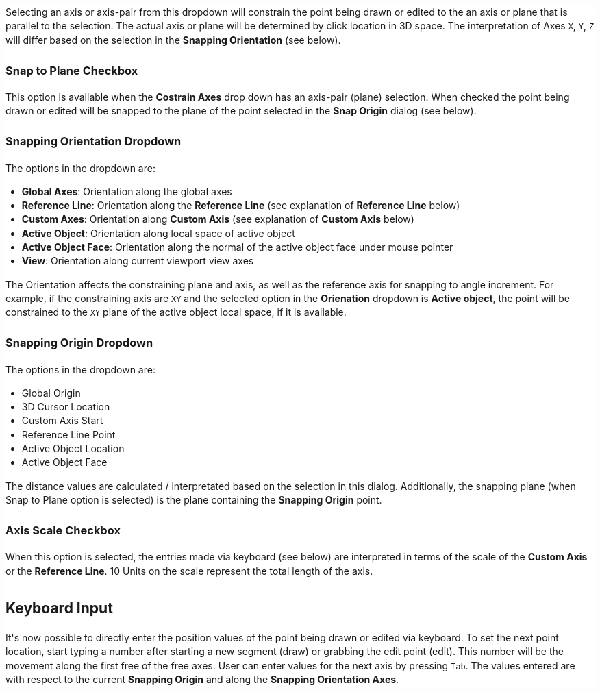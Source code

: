 Selecting an axis or axis-pair from this dropdown will constrain the point being drawn or edited to the an axis or plane that is parallel to the selection. The actual axis or plane will be determined by click location in 3D space. The interpretation of Axes `X`, `Y`, `Z` will differ based on the selection in the **Snapping Orientation** (see below).

### Snap to Plane Checkbox

This option is available when the **Costrain Axes** drop down has an axis-pair (plane) selection. When checked the point being drawn or edited will be snapped to the plane of the point selected in the **Snap Origin** dialog (see below). 
  
### Snapping Orientation Dropdown

The options in the dropdown are:

- **Global Axes**: Orientation along the global axes
- **Reference Line**: Orientation along the **Reference Line** (see explanation of **Reference Line**   below)
- **Custom Axes**: Orientation along **Custom Axis** (see explanation of **Custom Axis** below)
- **Active Object**: Orientation along local space of active object
- **Active Object Face**: Orientation along the normal of the active object face under mouse pointer
- **View**: Orientation along current viewport view axes

The Orientation affects the constraining plane and axis, as well as the reference axis for snapping to angle increment. For example, if the constraining axis are `XY` and the selected option in the **Orienation** dropdown is **Active object**, the point will be constrained to the `XY` plane of the active object local space, if it is available. 

### Snapping Origin Dropdown

The options in the dropdown are:

- Global Origin
- 3D Cursor Location
- Custom Axis Start
- Reference Line Point
- Active Object Location
- Active Object Face

The distance values are calculated / interpretated based on the selection in this dialog. Additionally, the snapping plane (when Snap to Plane option is selected) is the plane containing the **Snapping Origin** point.

### Axis Scale Checkbox

When this option is selected, the entries made via keyboard (see below) are interpreted in terms of the scale of the **Custom Axis** or the **Reference Line**. 10 Units on the scale represent the total length of the axis.


## Keyboard Input

It's now possible to directly enter the position values of the point being drawn or edited via keyboard. To set the next point location, start typing a number after starting a new segment (draw) or grabbing the edit point (edit). This number will be the movement along the first free of the free axes. User can enter values for the next axis by pressing `Tab`. The values entered are with respect to the current **Snapping Origin** and along the **Snapping Orientation Axes**.
  